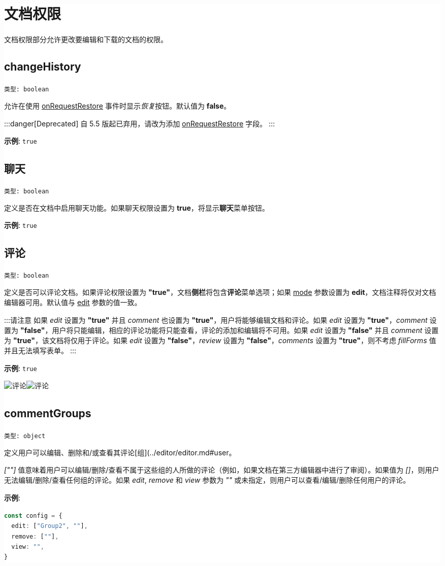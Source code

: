 ﻿# 文档权限

文档权限部分允许更改要编辑和下载的文档的权限。

## changeHistory

`类型: boolean`

允许在使用 [onRequestRestore](../events.md#onrequestrestore) 事件时显示*恢复*按钮。默认值为 **false**。

:::danger[Deprecated]
自 5.5 版起已弃用，请改为添加 [onRequestRestore](../events.md#onrequestrestore) 字段。
:::

**示例**: `true`

## 聊天

`类型: boolean`

定义是否在文档中启用聊天功能。如果聊天权限设置为 **true**，将显示**聊天**菜单按钮。

**示例**: `true`

## 评论

`类型: boolean`

定义是否可以评论文档。如果评论权限设置为 **"true"**，文档**侧栏**将包含**评论**菜单选项；如果 [mode](../editor/editor.md#mode) 参数设置为 **edit**，文档注释将仅对文档编辑器可用。默认值与 [edit](#edit) 参数的值一致。

:::请注意
如果 *edit* 设置为 **"true"** 并且 *comment* 也设置为 **"true"**，用户将能够编辑文档和评论。如果 *edit* 设置为 **"true"**，*comment* 设置为 **"false"**，用​户将只能编辑，相应的评论功能将只能查看，评论的添加和编辑将不可用。如果 *edit* 设置为 **"false"** 并且 *comment* 设置为 **"true"**，该文档将仅用于评论。如果 *edit* 设置为 **"false"**，*review* 设置为 **"false"**，*comments* 设置为 **"true"**，则不考虑 *fillForms* 值并且无法填写表单。
:::

**示例**: `true`

![评论](/assets/images/editor/comment.png#gh-light-mode-only)![评论](/assets/images/editor/comment.dark.png#gh-dark-mode-only)

## commentGroups

`类型: object`

定义用户可以编辑、删除和/或查看其评论[组](../editor/editor.md#user。

*\[""]* 值意味着用户可以编辑/删除/查看不属于这些组的人所做的评论（例如，如果文档在第三方编辑器中进行了审阅）。如果值为 *[]*，则用户无法编辑/删除/查看任何组的评论。如果 *edit*, *remove* 和 *view* 参数为 *""* 或未指定，则用户可以查看/编辑/删除任何用户的评论。

**示例**:

``` ts
const config = {
  edit: ["Group2", ""],
  remove: [""],
  view: "",
}
```
